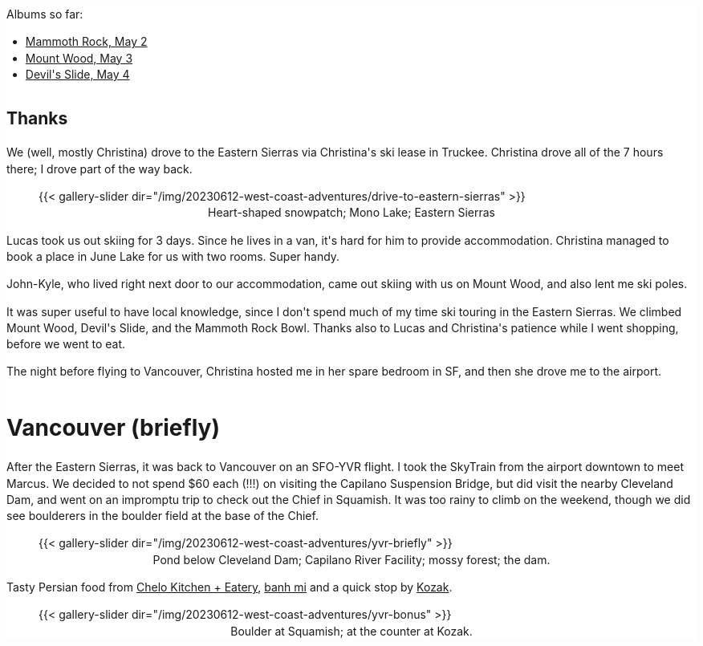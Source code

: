 Albums so far:
* [Mammoth Rock, May 2](https://gallery.patricklam.ca/index.php?/category/1704)
* [Mount Wood, May 3](https://gallery.patricklam.ca/index.php?/category/1682)
* [Devil's Slide, May 4](https://gallery.patricklam.ca/index.php?/category/1705)

## Thanks

We (well, mostly Christina) drove to the Eastern Sierras via Christina's ski lease in
Truckee. Christina drove all of the 7 hours there; I drove part of the way back.

<figure>
{{< gallery-slider dir="/img/20230612-west-coast-adventures/drive-to-eastern-sierras" >}}
<figcaption style="text-align:center">Heart-shaped snowpatch; Mono Lake; Eastern Sierras</figcaption>
</figure>

Lucas took us out skiing for 3 days.  Since he lives in a van, it's
hard for him to provide accommodation. Christina managed to book a
place in June Lake for us with two rooms. Super handy.

John-Kyle, who lived right next door to our accommodation, came out skiing
with us on Mount Wood, and also lent me ski poles.

It was super useful to have local knowledge, since I don't spend much
of my time ski touring in the Eastern Sierras. We climbed Mount Wood,
Devil's Slide, and the Mammoth Rock Bowl. Thanks also to Lucas and
Christina's patience while I went shopping, before we went to eat.

The night before flying to Vancouver, Christina hosted me in her spare
bedroom in SF, and then she drove me to the airport.

# Vancouver (briefly)

After the Eastern Sierras, it was back to Vancouver on an SFO-YVR
flight. I took the SkyTrain from the airport downtown to meet
Marcus. We decided to not spend $60 each (!!!) on visiting the Capilano
Suspension Bridge, but did visit the nearby Cleveland Dam, and went on
an impromptu trip to check out the Chief in Squamish. It was too rainy
to climb on the weekend, though we did see boulderers in the boulder field at the base of
the Chief. 

<figure>
{{< gallery-slider dir="/img/20230612-west-coast-adventures/yvr-briefly" >}}
<figcaption style="text-align:center">Pond below Cleveland Dam; Capilano River Facility; mossy forest; the dam.</figcaption>
</figure>

Tasty Persian food from [Chelo Kitchen + Eatery](https://www.cheloyvr.com/), [banh mi](https://www.banhmisaigon.ca/) and a quick stop by [Kozak](https://www.kozakeatery.ca/).

<figure>
{{< gallery-slider dir="/img/20230612-west-coast-adventures/yvr-bonus" >}}
<figcaption style="text-align:center">Boulder at Squamish; at the counter at Kozak.</figcaption>
</figure>
